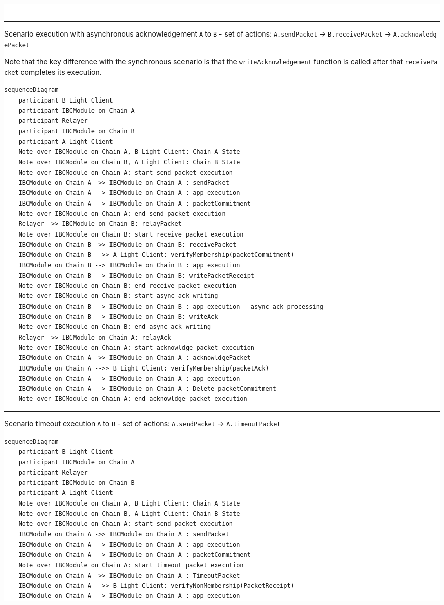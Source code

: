 ```mermaid
     
```

---

Scenario execution with asynchronous acknowledgement `A` to `B` - set of actions: `A.sendPacket` -> `B.receivePacket` -> `A.acknowledgePacket`  

Note that the key difference with the synchronous scenario is that the `writeAcknowledgement` function is called after that `receivePacket` completes its execution.   

```mermaid
sequenceDiagram
    participant B Light Client 
    participant IBCModule on Chain A    
    participant Relayer 
    participant IBCModule on Chain B
    participant A Light Client
    Note over IBCModule on Chain A, B Light Client: Chain A State
    Note over IBCModule on Chain B, A Light Client: Chain B State
    Note over IBCModule on Chain A: start send packet execution
    IBCModule on Chain A ->> IBCModule on Chain A : sendPacket
    IBCModule on Chain A --> IBCModule on Chain A : app execution
    IBCModule on Chain A --> IBCModule on Chain A : packetCommitment
    Note over IBCModule on Chain A: end send packet execution 
    Relayer ->> IBCModule on Chain B: relayPacket
    Note over IBCModule on Chain B: start receive packet execution
    IBCModule on Chain B ->> IBCModule on Chain B: receivePacket
    IBCModule on Chain B -->> A Light Client: verifyMembership(packetCommitment)
    IBCModule on Chain B --> IBCModule on Chain B : app execution
    IBCModule on Chain B --> IBCModule on Chain B: writePacketReceipt
    Note over IBCModule on Chain B: end receive packet execution
    Note over IBCModule on Chain B: start async ack writing
    IBCModule on Chain B --> IBCModule on Chain B : app execution - async ack processing
    IBCModule on Chain B --> IBCModule on Chain B: writeAck
    Note over IBCModule on Chain B: end async ack writing
    Relayer ->> IBCModule on Chain A: relayAck
    Note over IBCModule on Chain A: start acknowldge packet execution
    IBCModule on Chain A ->> IBCModule on Chain A : acknowldgePacket
    IBCModule on Chain A -->> B Light Client: verifyMembership(packetAck)
    IBCModule on Chain A --> IBCModule on Chain A : app execution
    IBCModule on Chain A --> IBCModule on Chain A : Delete packetCommitment
    Note over IBCModule on Chain A: end acknowldge packet execution 
```

---

Scenario timeout execution `A` to `B` - set of actions: `A.sendPacket` -> `A.timeoutPacket`  

```mermaid
sequenceDiagram
    participant B Light Client     
    participant IBCModule on Chain A
    participant Relayer 
    participant IBCModule on Chain B
    participant A Light Client
    Note over IBCModule on Chain A, B Light Client: Chain A State
    Note over IBCModule on Chain B, A Light Client: Chain B State
    Note over IBCModule on Chain A: start send packet execution
    IBCModule on Chain A ->> IBCModule on Chain A : sendPacket
    IBCModule on Chain A --> IBCModule on Chain A : app execution
    IBCModule on Chain A --> IBCModule on Chain A : packetCommitment 
    Note over IBCModule on Chain A: start timeout packet execution
    IBCModule on Chain A ->> IBCModule on Chain A : TimeoutPacket
    IBCModule on Chain A -->> B Light Client: verifyNonMembership(PacketReceipt)
    IBCModule on Chain A --> IBCModule on Chain A : app execution
```